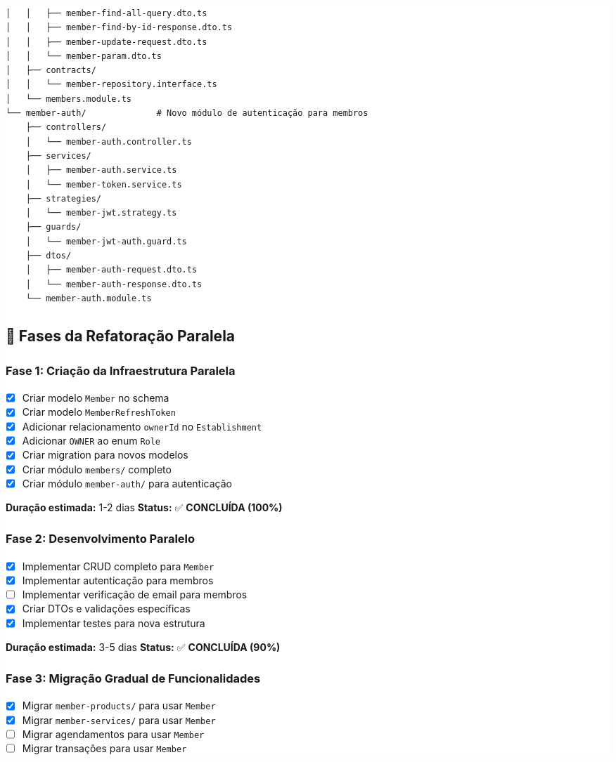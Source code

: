 ```
│   │   ├── member-find-all-query.dto.ts
│   │   ├── member-find-by-id-response.dto.ts
│   │   ├── member-update-request.dto.ts
│   │   └── member-param.dto.ts
│   ├── contracts/
│   │   └── member-repository.interface.ts
│   └── members.module.ts
└── member-auth/              # Novo módulo de autenticação para membros
    ├── controllers/
    │   └── member-auth.controller.ts
    ├── services/
    │   ├── member-auth.service.ts
    │   └── member-token.service.ts
    ├── strategies/
    │   └── member-jwt.strategy.ts
    ├── guards/
    │   └── member-jwt-auth.guard.ts
    ├── dtos/
    │   ├── member-auth-request.dto.ts
    │   └── member-auth-response.dto.ts
    └── member-auth.module.ts
```

## 📅 Fases da Refatoração Paralela

### **Fase 1: Criação da Infraestrutura Paralela**
- [X] Criar modelo `Member` no schema
- [X] Criar modelo `MemberRefreshToken` 
- [X] Adicionar relacionamento `ownerId` no `Establishment`
- [X] Adicionar `OWNER` ao enum `Role`
- [X] Criar migration para novos modelos
- [X] Criar módulo `members/` completo
- [X] Criar módulo `member-auth/` para autenticação

**Duração estimada:** 1-2 dias
**Status:** ✅ **CONCLUÍDA (100%)**

### **Fase 2: Desenvolvimento Paralelo**
- [X] Implementar CRUD completo para `Member`
- [X] Implementar autenticação para membros
- [ ] Implementar verificação de email para membros
- [X] Criar DTOs e validações específicas
- [X] Implementar testes para nova estrutura

**Duração estimada:** 3-5 dias
**Status:** ✅ **CONCLUÍDA (90%)**

### **Fase 3: Migração Gradual de Funcionalidades**
- [X] Migrar `member-products/` para usar `Member`
- [X] Migrar `member-services/` para usar `Member`
- [ ] Migrar agendamentos para usar `Member`
- [ ] Migrar transações para usar `Member`
